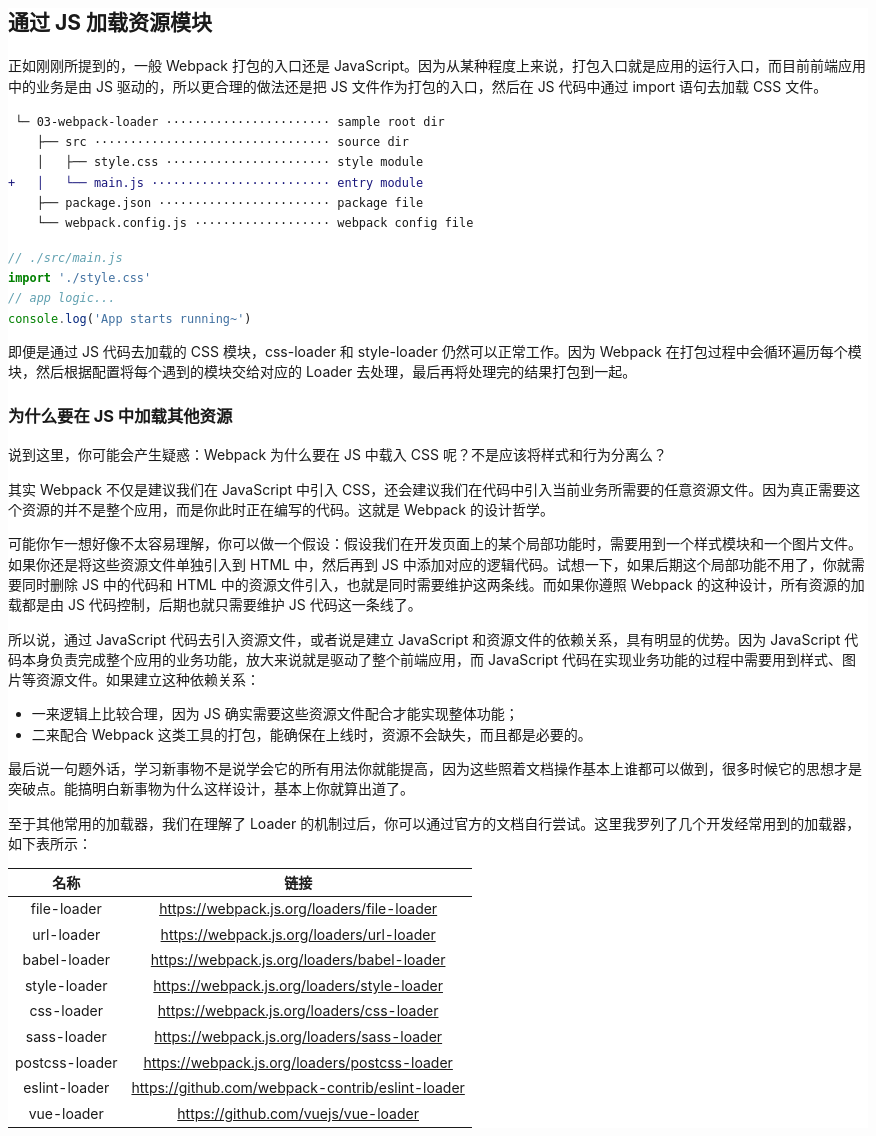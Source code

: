## 通过 JS 加载资源模块

正如刚刚所提到的，一般 Webpack 打包的入口还是 JavaScript。因为从某种程度上来说，打包入口就是应用的运行入口，而目前前端应用中的业务是由 JS 驱动的，所以更合理的做法还是把 JS 文件作为打包的入口，然后在 JS 代码中通过 import 语句去加载 CSS 文件。

```diff
 └─ 03-webpack-loader ······················· sample root dir
    ├── src ································· source dir
    │   ├── style.css ······················· style module
+   │   └── main.js ························· entry module
    ├── package.json ························ package file
    └── webpack.config.js ··················· webpack config file
```

```javascript
// ./src/main.js
import './style.css'
// app logic...
console.log('App starts running~')
```

即便是通过 JS 代码去加载的 CSS 模块，css-loader 和 style-loader 仍然可以正常工作。因为 Webpack 在打包过程中会循环遍历每个模块，然后根据配置将每个遇到的模块交给对应的 Loader 去处理，最后再将处理完的结果打包到一起。

### 为什么要在 JS 中加载其他资源

说到这里，你可能会产生疑惑：Webpack 为什么要在 JS 中载入 CSS 呢？不是应该将样式和行为分离么？

其实 Webpack 不仅是建议我们在 JavaScript 中引入 CSS，还会建议我们在代码中引入当前业务所需要的任意资源文件。因为真正需要这个资源的并不是整个应用，而是你此时正在编写的代码。这就是 Webpack 的设计哲学。

可能你乍一想好像不太容易理解，你可以做一个假设：假设我们在开发页面上的某个局部功能时，需要用到一个样式模块和一个图片文件。如果你还是将这些资源文件单独引入到 HTML 中，然后再到 JS 中添加对应的逻辑代码。试想一下，如果后期这个局部功能不用了，你就需要同时删除 JS 中的代码和 HTML 中的资源文件引入，也就是同时需要维护这两条线。而如果你遵照 Webpack 的这种设计，所有资源的加载都是由 JS 代码控制，后期也就只需要维护 JS 代码这一条线了。

所以说，通过 JavaScript 代码去引入资源文件，或者说是建立 JavaScript 和资源文件的依赖关系，具有明显的优势。因为 JavaScript 代码本身负责完成整个应用的业务功能，放大来说就是驱动了整个前端应用，而 JavaScript 代码在实现业务功能的过程中需要用到样式、图片等资源文件。如果建立这种依赖关系：

- 一来逻辑上比较合理，因为 JS 确实需要这些资源文件配合才能实现整体功能；
- 二来配合 Webpack 这类工具的打包，能确保在上线时，资源不会缺失，而且都是必要的。

最后说一句题外话，学习新事物不是说学会它的所有用法你就能提高，因为这些照着文档操作基本上谁都可以做到，很多时候它的思想才是突破点。能搞明白新事物为什么这样设计，基本上你就算出道了。

至于其他常用的加载器，我们在理解了 Loader 的机制过后，你可以通过官方的文档自行尝试。这里我罗列了几个开发经常用到的加载器，如下表所示：

|      名称      |                       链接                       |
| :------------: | :----------------------------------------------: |
|  file-loader   |    https://webpack.js.org/loaders/file-loader    |
|   url-loader   |    https://webpack.js.org/loaders/url-loader     |
|  babel-loader  |   https://webpack.js.org/loaders/babel-loader    |
|  style-loader  |   https://webpack.js.org/loaders/style-loader    |
|   css-loader   |    https://webpack.js.org/loaders/css-loader     |
|  sass-loader   |    https://webpack.js.org/loaders/sass-loader    |
| postcss-loader |  https://webpack.js.org/loaders/postcss-loader   |
| eslint-loader  | https://github.com/webpack-contrib/eslint-loader |
|   vue-loader   |       https://github.com/vuejs/vue-loader        |
